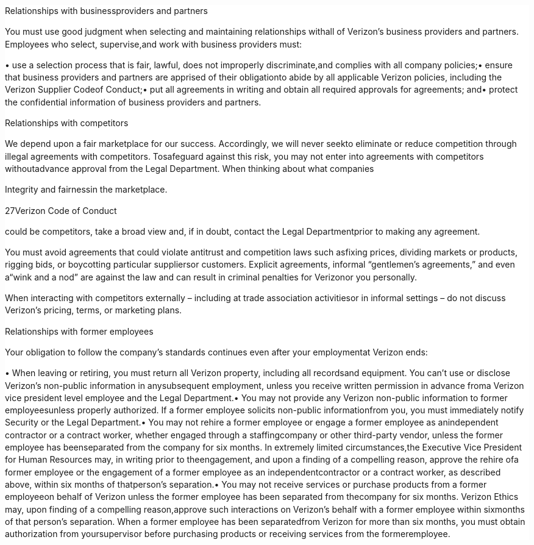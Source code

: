 

Relationships with businessproviders and partners



You must use good judgment when selecting and maintaining relationships withall of Verizon’s business providers and partners. Employees who select, supervise,and work with business providers must:

• use a selection process that is fair, lawful, does not improperly discriminate,and complies with all company policies;• ensure that business providers and partners are apprised of their obligationto abide by all applicable Verizon policies, including the Verizon Supplier Codeof Conduct;• put all agreements in writing and obtain all required approvals for agreements; and• protect the confidential information of business providers and partners.



Relationships with competitors



We depend upon a fair marketplace for our success. Accordingly, we will never seekto eliminate or reduce competition through illegal agreements with competitors. Tosafeguard against this risk, you may not enter into agreements with competitors withoutadvance approval from the Legal Department. When thinking about what companies

Integrity and fairnessin the marketplace.

27Verizon Code of Conduct

could be competitors, take a broad view and, if in doubt, contact the Legal Departmentprior to making any agreement.

You must avoid agreements that could violate antitrust and competition laws such asfixing prices, dividing markets or products, rigging bids, or boycotting particular suppliersor customers. Explicit agreements, informal “gentlemen’s agreements,” and even a“wink and a nod” are against the law and can result in criminal penalties for Verizonor you personally.

When interacting with competitors externally – including at trade association activitiesor in informal settings – do not discuss Verizon’s pricing, terms, or marketing plans.



Relationships with former employees



Your obligation to follow the company’s standards continues even after your employmentat Verizon ends:

• When leaving or retiring, you must return all Verizon property, including all recordsand equipment. You can’t use or disclose Verizon’s non-public information in anysubsequent employment, unless you receive written permission in advance froma Verizon vice president level employee and the Legal Department.• You may not provide any Verizon non-public information to former employeesunless properly authorized. If a former employee solicits non-public informationfrom you, you must immediately notify Security or the Legal Department.• You may not rehire a former employee or engage a former employee as anindependent contractor or a contract worker, whether engaged through a staffingcompany or other third-party vendor, unless the former employee has beenseparated from the company for six months. In extremely limited circumstances,the Executive Vice President for Human Resources may, in writing prior to theengagement, and upon a finding of a compelling reason, approve the rehire ofa former employee or the engagement of a former employee as an independentcontractor or a contract worker, as described above, within six months of thatperson’s separation.• You may not receive services or purchase products from a former employeeon behalf of Verizon unless the former employee has been separated from thecompany for six months. Verizon Ethics may, upon finding of a compelling reason,approve such interactions on Verizon’s behalf with a former employee within sixmonths of that person’s separation. When a former employee has been separatedfrom Verizon for more than six months, you must obtain authorization from yoursupervisor before purchasing products or receiving services from the formeremployee.
